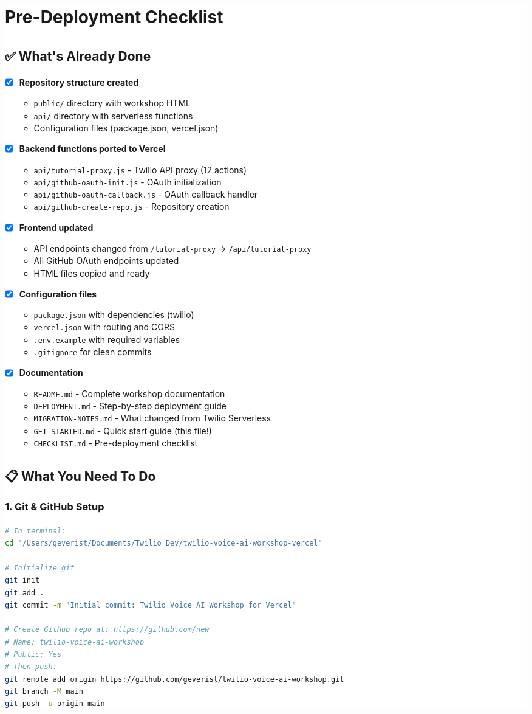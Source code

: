 # Pre-Deployment Checklist

## ✅ What's Already Done

- [x] **Repository structure created**
  - `public/` directory with workshop HTML
  - `api/` directory with serverless functions
  - Configuration files (package.json, vercel.json)

- [x] **Backend functions ported to Vercel**
  - `api/tutorial-proxy.js` - Twilio API proxy (12 actions)
  - `api/github-oauth-init.js` - OAuth initialization
  - `api/github-oauth-callback.js` - OAuth callback handler
  - `api/github-create-repo.js` - Repository creation

- [x] **Frontend updated**
  - API endpoints changed from `/tutorial-proxy` → `/api/tutorial-proxy`
  - All GitHub OAuth endpoints updated
  - HTML files copied and ready

- [x] **Configuration files**
  - `package.json` with dependencies (twilio)
  - `vercel.json` with routing and CORS
  - `.env.example` with required variables
  - `.gitignore` for clean commits

- [x] **Documentation**
  - `README.md` - Complete workshop documentation
  - `DEPLOYMENT.md` - Step-by-step deployment guide
  - `MIGRATION-NOTES.md` - What changed from Twilio Serverless
  - `GET-STARTED.md` - Quick start guide (this file!)
  - `CHECKLIST.md` - Pre-deployment checklist

## 📋 What You Need To Do

### 1. Git & GitHub Setup

```bash
# In terminal:
cd "/Users/geverist/Documents/Twilio Dev/twilio-voice-ai-workshop-vercel"

# Initialize git
git init
git add .
git commit -m "Initial commit: Twilio Voice AI Workshop for Vercel"

# Create GitHub repo at: https://github.com/new
# Name: twilio-voice-ai-workshop
# Public: Yes
# Then push:
git remote add origin https://github.com/geverist/twilio-voice-ai-workshop.git
git branch -M main
git push -u origin main
```
